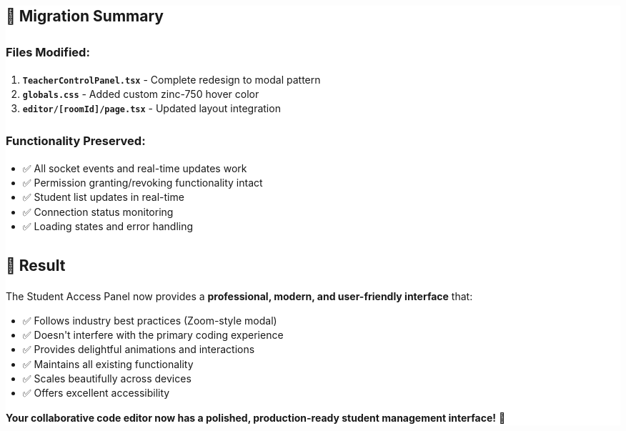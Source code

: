 ## 🔄 **Migration Summary**

### **Files Modified**:
1. **`TeacherControlPanel.tsx`** - Complete redesign to modal pattern
2. **`globals.css`** - Added custom zinc-750 hover color
3. **`editor/[roomId]/page.tsx`** - Updated layout integration

### **Functionality Preserved**:
- ✅ All socket events and real-time updates work
- ✅ Permission granting/revoking functionality intact
- ✅ Student list updates in real-time
- ✅ Connection status monitoring
- ✅ Loading states and error handling

## 🎉 **Result**

The Student Access Panel now provides a **professional, modern, and user-friendly interface** that:
- ✅ Follows industry best practices (Zoom-style modal)
- ✅ Doesn't interfere with the primary coding experience
- ✅ Provides delightful animations and interactions
- ✅ Maintains all existing functionality
- ✅ Scales beautifully across devices
- ✅ Offers excellent accessibility

**Your collaborative code editor now has a polished, production-ready student management interface!** 🚀
